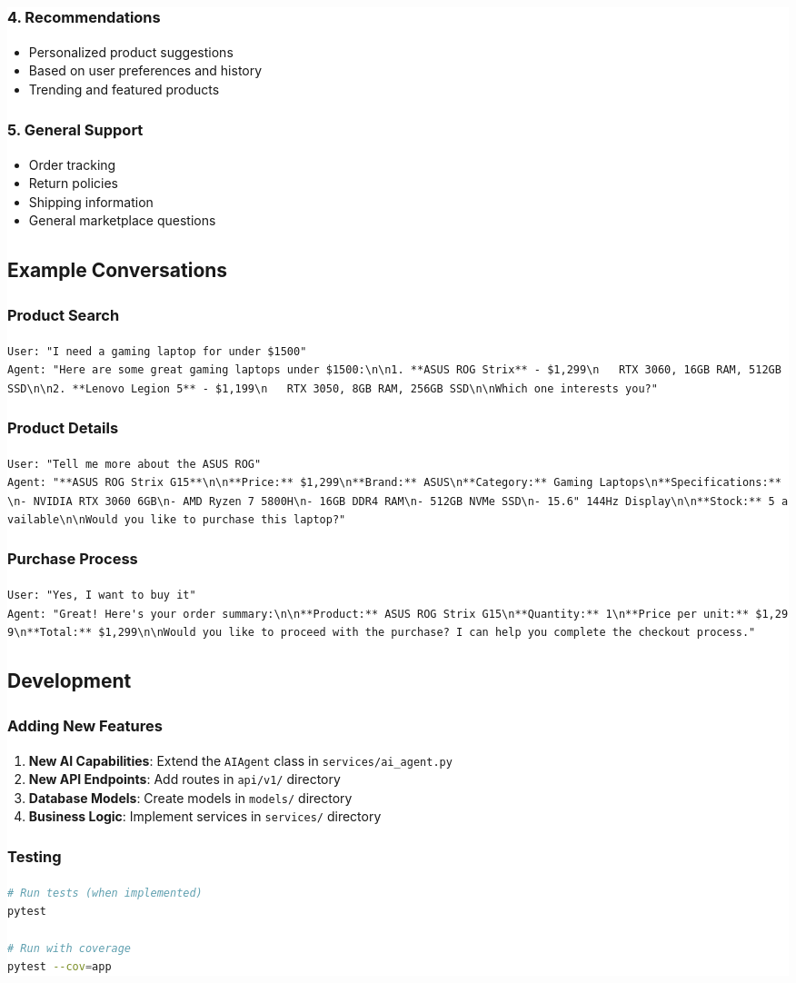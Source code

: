 ### 4. Recommendations
- Personalized product suggestions
- Based on user preferences and history
- Trending and featured products

### 5. General Support
- Order tracking
- Return policies
- Shipping information
- General marketplace questions

## Example Conversations

### Product Search
```
User: "I need a gaming laptop for under $1500"
Agent: "Here are some great gaming laptops under $1500:\n\n1. **ASUS ROG Strix** - $1,299\n   RTX 3060, 16GB RAM, 512GB SSD\n\n2. **Lenovo Legion 5** - $1,199\n   RTX 3050, 8GB RAM, 256GB SSD\n\nWhich one interests you?"
```

### Product Details
```
User: "Tell me more about the ASUS ROG"
Agent: "**ASUS ROG Strix G15**\n\n**Price:** $1,299\n**Brand:** ASUS\n**Category:** Gaming Laptops\n**Specifications:**\n- NVIDIA RTX 3060 6GB\n- AMD Ryzen 7 5800H\n- 16GB DDR4 RAM\n- 512GB NVMe SSD\n- 15.6" 144Hz Display\n\n**Stock:** 5 available\n\nWould you like to purchase this laptop?"
```

### Purchase Process
```
User: "Yes, I want to buy it"
Agent: "Great! Here's your order summary:\n\n**Product:** ASUS ROG Strix G15\n**Quantity:** 1\n**Price per unit:** $1,299\n**Total:** $1,299\n\nWould you like to proceed with the purchase? I can help you complete the checkout process."
```

## Development

### Adding New Features

1. **New AI Capabilities**: Extend the `AIAgent` class in `services/ai_agent.py`
2. **New API Endpoints**: Add routes in `api/v1/` directory
3. **Database Models**: Create models in `models/` directory
4. **Business Logic**: Implement services in `services/` directory

### Testing

```bash
# Run tests (when implemented)
pytest

# Run with coverage
pytest --cov=app
```
